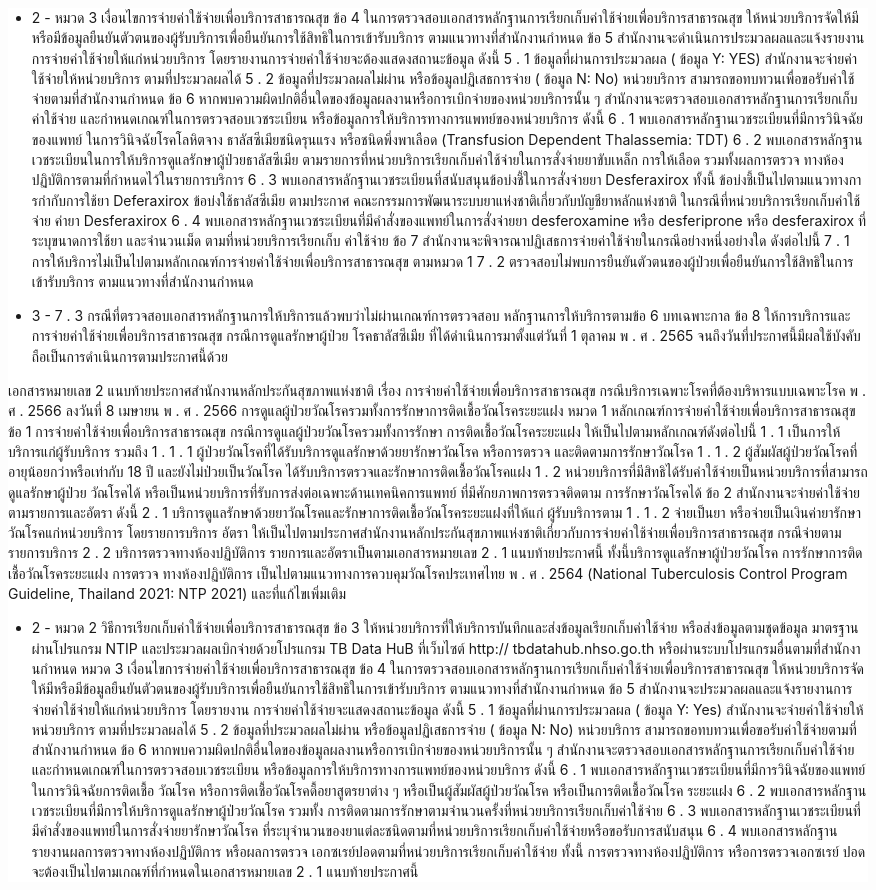 
- 2 - หมวด 3 เงื่อนไขการจ่ายค่าใช้จ่ายเพื่อบริการสาธารณสุข ข้อ 4 ในการตรวจสอบเอกสารหลักฐานการเรียกเก็บค่าใช้จ่ายเพื่อบริการสาธารณสุข ให้หน่วยบริการจัดให้มีหรือมีข้อมูลยืนยันตัวตนของผู้รับบริการเพื่อยืนยันการใช้สิทธิในการเข้ารับบริการ ตามแนวทางที่สํานักงานกําหนด ข้อ 5 สํานักงานจะดําเนินการประมวลผลและแจ้งรายงานการจ่ายค่าใช้จ่ายให้แก่หน่วยบริการ โดยรายงานการจ่ายค่าใช้จ่ายจะต้องแสดงสถานะข้อมูล ดังนี้ 5 . 1 ข้อมูลที่ผ่านการประมวลผล ( ข้อมูล Y: YES) สํานักงานจะจ่ายค่าใช้จ่ายให้หน่วยบริการ ตามที่ประมวลผลได้ 5 . 2 ข้อมูลที่ประมวลผลไม่ผ่าน หรือข้อมูลปฏิเสธการจ่าย ( ข้อมูล N: No) หน่วยบริการ สามารถขอทบทวนเพื่อขอรับค่าใช้จ่ายตามที่สํานักงานกําหนด ข้อ 6 หากพบความผิดปกติอื่นใดของข้อมูลผลงานหรือการเบิกจ่ายของหน่วยบริการนั้น ๆ สํานักงานจะตรวจสอบเอกสารหลักฐานการเรียกเก็บค่าใช้จ่าย และกําหนดเกณฑ์ในการตรวจสอบเวชระเบียน หรือข้อมูลการให้บริการทางการแพทย์ของหน่วยบริการ ดังนี้ 6 . 1 พบเอกสารหลักฐานเวชระเบียนที่มีการวินิจฉัยของแพทย์ ในการวินิจฉัยโรคโลหิตจาง ธาลัสซีเมียชนิดรุนแรง หรือชนิดพึ่งพาเลือด (Transfusion Dependent Thalassemia: TDT) 6 . 2 พบเอกสารหลักฐานเวชระเบียนในการให้บริการดูแลรักษาผู้ป่วยธาลัสซีเมีย ตามรายการที่หน่วยบริการเรียกเก็บค่าใช้จ่ายในการสั่งจ่ายยาขับเหล็ก การให้เลือด รวมทั้งผลการตรวจ ทางห้องปฏิบัติการตามที่กําหนดไว้ในรายการบริการ 6 . 3 พบเอกสารหลักฐานเวชระเบียนที่สนับสนุนข้อบ่งชี้ในการสั่งจ่ายยา Desferaxirox ทั้งนี้ ข้อบ่งชี้เป็นไปตามแนวทางการกํากับการใช้ยา Deferaxirox ข้อบ่งใช้ธาลัสซีเมีย ตามประกาศ คณะกรรมการพัฒนาระบบยาแห่งชาติเกี่ยวกับบัญชียาหลักแห่งชาติ ในกรณีที่หน่วยบริการเรียกเก็บค่าใช้จ่าย ค่ายา Desferaxirox 6 . 4 พบเอกสารหลักฐานเวชระเบียนที่มีคําสั่งของแพทย์ในการสั่งจ่ายยา desferoxamine หรือ desferiprone หรือ desferaxirox ที่ระบุขนาดการใช้ยา และจํานวนเม็ด ตามที่หน่วยบริการเรียกเก็บ ค่าใช้จ่าย ข้อ 7 สํานักงานจะพิจารณาปฏิเสธการจ่ายค่าใช้จ่ายในกรณีอย่างหนึ่งอย่างใด ดังต่อไปนี้ 7 . 1 การให้บริการไม่เป็นไปตามหลักเกณฑ์การจ่ายค่าใช้จ่ายเพื่อบริการสาธารณสุข ตามหมวด 1 7 . 2 ตรวจสอบไม่พบการยืนยันตัวตนของผู้ป่วยเพื่อยืนยันการใช้สิทธิในการเข้ารับบริการ ตามแนวทางที่สํานักงานกําหนด

- 3 - 7 . 3 กรณีที่ตรวจสอบเอกสารหลักฐานการให้บริการแล้วพบว่าไม่ผ่านเกณฑ์การตรวจสอบ หลักฐานการให้บริการตามข้อ 6 บทเฉพาะกาล ข้อ 8 ให้การบริการและการจ่ายค่าใช้จ่ายเพื่อบริการสาธารณสุข กรณีการดูแลรักษาผู้ป่วย โรคธาลัสซีเมีย ที่ได้ดําเนินการมาตั้งแต่วันที่ 1 ตุลาคม พ . ศ . 2565 จนถึงวันที่ประกาศนี้มีผลใช้บังคับ ถือเป็นการดําเนินการตามประกาศนี้ด้วย

เอกสารหมายเลข 2 แนบท้ายประกาศสํานักงานหลักประกันสุขภาพแห่งชาติ เรื่อง การจ่ายค่าใช้จ่ายเพื่อบริการสาธารณสุข กรณีบริการเฉพาะโรคที่ต้องบริหารแบบเฉพาะโรค พ . ศ . 2566 ลงวันที่ 8 เมษายน พ . ศ . 2566 การดูแลผู้ป่วยวัณโรครวมทั้งการรักษาการติดเชื้อวัณโรคระยะแฝง หมวด 1 หลักเกณฑ์การจ่ายค่าใช้จ่ายเพื่อบริการสาธารณสุข ข้อ 1 การจ่ายค่าใช้จ่ายเพื่อบริการสาธารณสุข กรณีการดูแลผู้ป่วยวัณโรครวมทั้งการรักษา การติดเชื้อวัณโรคระยะแฝง ให้เป็นไปตามหลักเกณฑ์ดังต่อไปนี้ 1 . 1 เป็นการให้บริการแก่ผู้รับบริการ รวมถึง 1 . 1 . 1 ผู้ป่วยวัณโรคที่ได้รับบริการดูแลรักษาด้วยยารักษาวัณโรค หรือการตรวจ และติดตามการรักษาวัณโรค 1 . 1 . 2 ผู้สัมผัสผู้ป่วยวัณโรคที่อายุน้อยกว่าหรือเท่ากับ 18 ปี และยังไม่ป่วยเป็นวัณโรค ได้รับบริการตรวจและรักษาการติดเชื้อวัณโรคแฝง 1 . 2 หน่วยบริการที่มีสิทธิได้รับค่าใช้จ่ายเป็นหน่วยบริการที่สามารถดูแลรักษาผู้ป่วย วัณโรคได้ หรือเป็นหน่วยบริการที่รับการส่งต่อเฉพาะด้านเทคนิคการแพทย์ ที่มีศักยภาพการตรวจติดตาม การรักษาวัณโรคได้ ข้อ 2 สํานักงานจะจ่ายค่าใช้จ่ายตามรายการและอัตรา ดังนี้ 2 . 1 บริการดูแลรักษาด้วยยาวัณโรคและรักษาการติดเชื้อวัณโรคระยะแฝงที่ให้แก่ ผู้รับบริการตาม 1 . 1 . 2 จ่ายเป็นยา หรือจ่ายเป็นเงินค่ายารักษาวัณโรคแก่หน่วยบริการ โดยรายการบริการ อัตรา ให้เป็นไปตามประกาศสํานักงานหลักประกันสุขภาพแห่งชาติเกี่ยวกับการจ่ายค่าใช้จ่ายเพื่อบริการสาธารณสุข กรณีจ่ายตามรายการบริการ 2 . 2 บริการตรวจทางห้องปฏิบัติการ รายการและอัตราเป็นตามเอกสารหมายเลข 2 . 1 แนบท้ายประกาศนี้ ทั้งนี้บริการดูแลรักษาผู้ป่วยวัณโรค การรักษาการติดเชื้อวัณโรคระยะแฝง การตรวจ ทางห้องปฏิบัติการ เป็นไปตามแนวทางการควบคุมวัณโรคประเทศไทย พ . ศ . 2564 (National Tuberculosis Control Program Guideline, Thailand 2021: NTP 2021) และที่แก้ไขเพิ่มเติม

- 2 - หมวด 2 วิธีการเรียกเก็บค่าใช้จ่ายเพื่อบริการสาธารณสุข ข้อ 3 ให้หน่วยบริการที่ให้บริการบันทึกและส่งข้อมูลเรียกเก็บค่าใช้จ่าย หรือส่งข้อมูลตามชุดข้อมูล มาตรฐาน ผ่านโปรแกรม NTIP และประมวลผลเบิกจ่ายด้วยโปรแกรม TB Data HuB ที่เว็บไซต์ http:// tbdatahub.nhso.go.th หรือผ่านระบบโปรแกรมอื่นตามที่สํานักงานกําหนด หมวด 3 เงื่อนไขการจ่ายค่าใช้จ่ายเพื่อบริการสาธารณสุข ข้อ 4 ในการตรวจสอบเอกสารหลักฐานการเรียกเก็บค่าใช้จ่ายเพื่อบริการสาธารณสุข ให้หน่วยบริการจัดให้มีหรือมีข้อมูลยืนยันตัวตนของผู้รับบริการเพื่อยืนยันการใช้สิทธิในการเข้ารับบริการ ตามแนวทางที่สํานักงานกําหนด ข้อ 5 สํานักงานจะประมวลผลและแจ้งรายงานการจ่ายค่าใช้จ่ายให้แก่หน่วยบริการ โดยรายงาน การจ่ายค่าใช้จ่ายจะแสดงสถานะข้อมูล ดังนี้ 5 . 1 ข้อมูลที่ผ่านการประมวลผล ( ข้อมูล Y: Yes) สํานักงานจะจ่ายค่าใช้จ่ายให้หน่วยบริการ ตามที่ประมวลผลได้ 5 . 2 ข้อมูลที่ประมวลผลไม่ผ่าน หรือข้อมูลปฏิเสธการจ่าย ( ข้อมูล N: No) หน่วยบริการ สามารถขอทบทวนเพื่อขอรับค่าใช้จ่ายตามที่สํานักงานกําหนด ข้อ 6 หากพบความผิดปกติอื่นใดของข้อมูลผลงานหรือการเบิกจ่ายของหน่วยบริการนั้น ๆ สํานักงานจะตรวจสอบเอกสารหลักฐานการเรียกเก็บค่าใช้จ่าย และกําหนดเกณฑ์ในการตรวจสอบเวชระเบียน หรือข้อมูลการให้บริการทางการแพทย์ของหน่วยบริการ ดังนี้ 6 . 1 พบเอกสารหลักฐานเวชระเบียนที่มีการวินิจฉัยของแพทย์ ในการวินิจฉัยการติดเชื้อ วัณโรค หรือการติดเชื้อวัณโรคดื้อยาสูตรยาต่าง ๆ หรือเป็นผู้สัมผัสผู้ป่วยวัณโรค หรือเป็นการติดเชื้อวัณโรค ระยะแฝง 6 . 2 พบเอกสารหลักฐานเวชระเบียนที่มีการให้บริการดูแลรักษาผู้ป่วยวัณโรค รวมทั้ง การติดตามการรักษาตามจํานวนครั้งที่หน่วยบริการเรียกเก็บค่าใช้จ่าย 6 . 3 พบเอกสารหลักฐานเวชระเบียนที่มีคําสั่งของแพทย์ในการสั่งจ่ายยารักษาวัณโรค ที่ระบุจํานวนของยาแต่ละชนิดตามที่หน่วยบริการเรียกเก็บค่าใช้จ่ายหรือขอรับการสนับสนุน 6 . 4 พบเอกสารหลักฐานรายงานผลการตรวจทางห้องปฏิบัติการ หรือผลการตรวจ เอกซเรย์ปอดตามที่หน่วยบริการเรียกเก็บค่าใช้จ่าย ทั้งนี้ การตรวจทางห้องปฏิบัติการ หรือการตรวจเอกซเรย์ ปอดจะต้องเป็นไปตามเกณฑ์ที่กําหนดในเอกสารหมายเลข 2 . 1 แนบท้ายประกาศนี้
